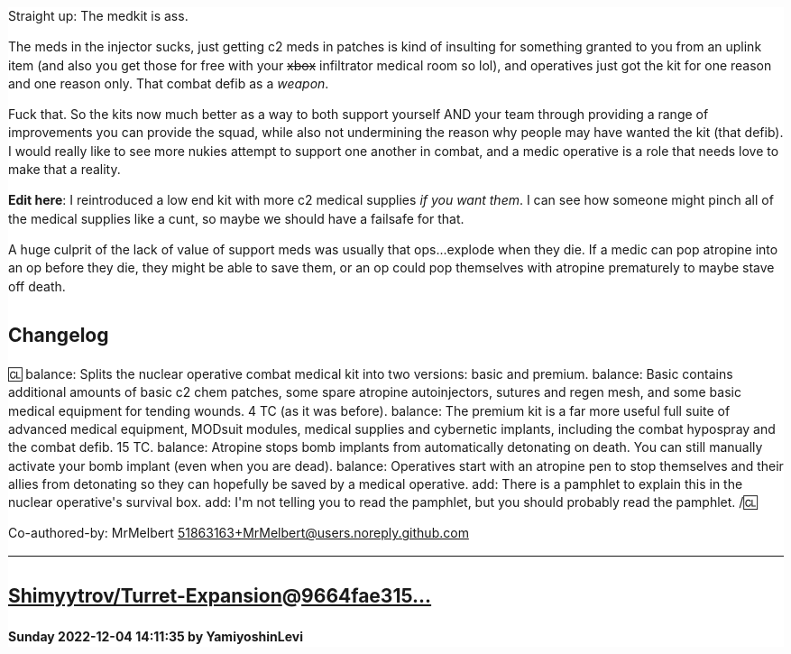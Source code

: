 Straight up: The medkit is ass.

The meds in the injector sucks, just getting c2 meds in patches is kind
of insulting for something granted to you from an uplink item (and also
you get those for free with your ~~xbox~~ infiltrator medical room so
lol), and operatives just got the kit for one reason and one reason
only. That combat defib as a _weapon_.

Fuck that. So the kits now much better as a way to both support yourself
AND your team through providing a range of improvements you can provide
the squad, while also not undermining the reason why people may have
wanted the kit (that defib). I would really like to see more nukies
attempt to support one another in combat, and a medic operative is a
role that needs love to make that a reality.

**Edit here**: I reintroduced a low end kit with more c2 medical
supplies _if you want them_. I can see how someone might pinch all of
the medical supplies like a cunt, so maybe we should have a failsafe for
that.

A huge culprit of the lack of value of support meds was usually that
ops...explode when they die. If a medic can pop atropine into an op
before they die, they might be able to save them, or an op could pop
themselves with atropine prematurely to maybe stave off death.

## Changelog
:cl:
balance: Splits the nuclear operative combat medical kit into two
versions: basic and premium.
balance: Basic contains additional amounts of basic c2 chem patches,
some spare atropine autoinjectors, sutures and regen mesh, and some
basic medical equipment for tending wounds. 4 TC (as it was before).
balance: The premium kit is a far more useful full suite of advanced
medical equipment, MODsuit modules, medical supplies and cybernetic
implants, including the combat hypospray and the combat defib. 15 TC.
balance: Atropine stops bomb implants from automatically detonating on
death. You can still manually activate your bomb implant (even when you
are dead).
balance: Operatives start with an atropine pen to stop themselves and
their allies from detonating so they can hopefully be saved by a medical
operative.
add: There is a pamphlet to explain this in the nuclear operative's
survival box.
add: I'm not telling you to read the pamphlet, but you should probably
read the pamphlet.
/:cl:

Co-authored-by: MrMelbert <51863163+MrMelbert@users.noreply.github.com>

---
## [Shimyytrov/Turret-Expansion](https://github.com/Shimyytrov/Turret-Expansion)@[9664fae315...](https://github.com/Shimyytrov/Turret-Expansion/commit/9664fae3158c7574f67e1366994a815cf9993ee9)
#### Sunday 2022-12-04 14:11:35 by YamiyoshinLevi
